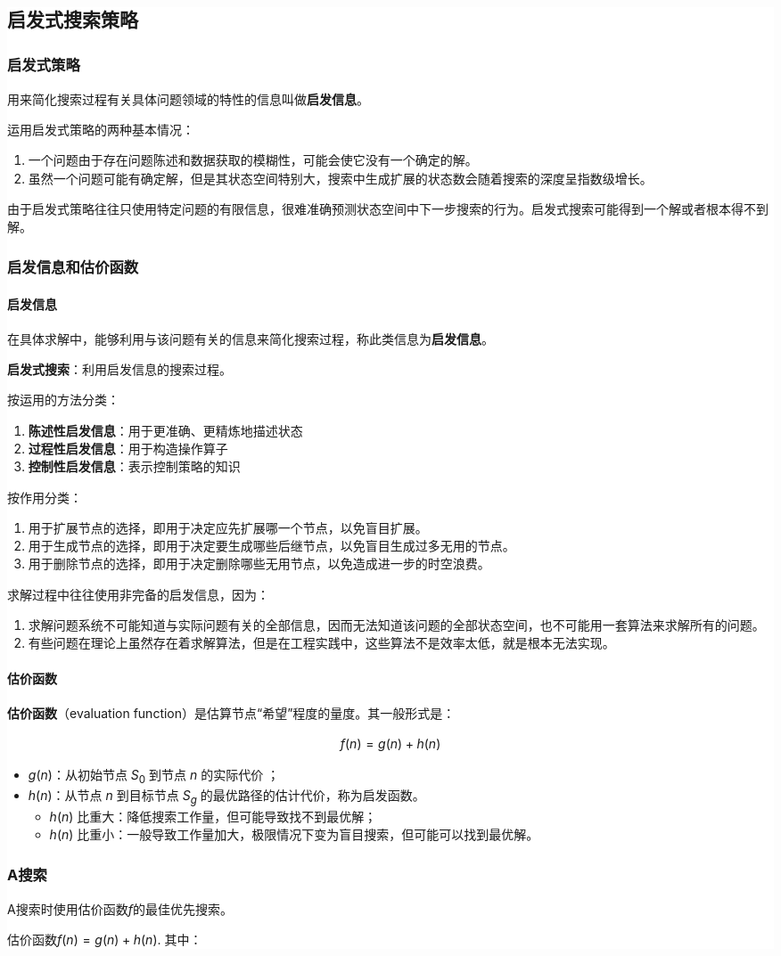 
## 启发式搜索策略

### 启发式策略

用来简化搜索过程有关具体问题领域的特性的信息叫做**启发信息**。

运用启发式策略的两种基本情况： 

1. 一个问题由于存在问题陈述和数据获取的模糊性，可能会使它没有一个确定的解。 
2. 虽然一个问题可能有确定解，但是其状态空间特别大，搜索中生成扩展的状态数会随着搜索的深度呈指数级增长。

由于启发式策略往往只使用特定问题的有限信息，很难准确预测状态空间中下一步搜索的行为。启发式搜索可能得到一个解或者根本得不到解。

### 启发信息和估价函数

#### 启发信息

在具体求解中，能够利用与该问题有关的信息来简化搜索过程，称此类信息为**启发信息**。

**启发式搜索**：利用启发信息的搜索过程。

按运用的方法分类：

1. **陈述性启发信息**：用于更准确、更精炼地描述状态
2. **过程性启发信息**：用于构造操作算子
3. **控制性启发信息**：表示控制策略的知识

按作用分类： 

1. 用于扩展节点的选择，即用于决定应先扩展哪一个节点，以免盲目扩展。
2. 用于生成节点的选择，即用于决定要生成哪些后继节点，以免盲目生成过多无用的节点。
3. 用于删除节点的选择，即用于决定删除哪些无用节点，以免造成进一步的时空浪费。

求解过程中往往使用非完备的启发信息，因为：

1. 求解问题系统不可能知道与实际问题有关的全部信息，因而无法知道该问题的全部状态空间，也不可能用一套算法来求解所有的问题。
2. 有些问题在理论上虽然存在着求解算法，但是在工程实践中，这些算法不是效率太低，就是根本无法实现。

#### 估价函数

**估价函数**（evaluation function）是估算节点“希望”程度的量度。其一般形式是：

$$
f(n) = g(n) + h(n)
$$

- $g(n)$：从初始节点 $S_0$ 到节点 $n$ 的实际代价 ；
- $h(n)$：从节点 $n$ 到目标节点 $S_g$ 的最优路径的估计代价，称为启发函数。
  - $h(n)$ 比重大：降低搜索工作量，但可能导致找不到最优解；
  - $h(n)$ 比重小：一般导致工作量加大，极限情况下变为盲目搜索，但可能可以找到最优解。

### A搜索

A搜索时使用估价函数$f$的最佳优先搜索。

估价函数$f(n) = g(n)+h(n)$. 其中：
